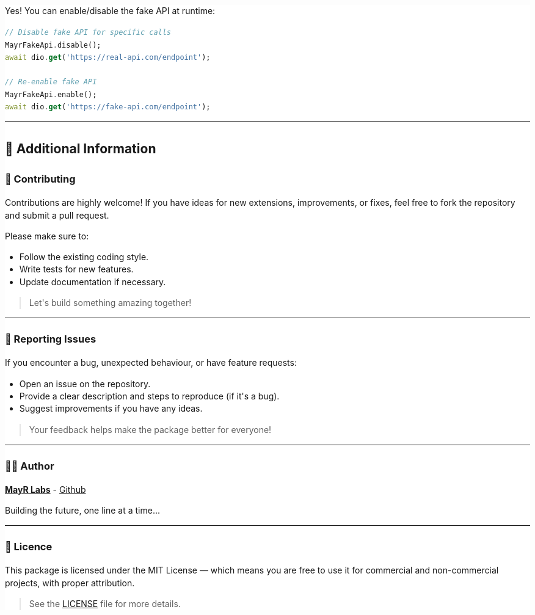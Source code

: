 Yes! You can enable/disable the fake API at runtime:

```dart
// Disable fake API for specific calls
MayrFakeApi.disable();
await dio.get('https://real-api.com/endpoint');

// Re-enable fake API
MayrFakeApi.enable();
await dio.get('https://fake-api.com/endpoint');
```

---

## 📢 Additional Information

### 🤝 Contributing
Contributions are highly welcome!
If you have ideas for new extensions, improvements, or fixes, feel free to fork the repository and submit a pull request.

Please make sure to:
- Follow the existing coding style.
- Write tests for new features.
- Update documentation if necessary.

> Let's build something amazing together!

---

### 🐛 Reporting Issues
If you encounter a bug, unexpected behaviour, or have feature requests:
- Open an issue on the repository.
- Provide a clear description and steps to reproduce (if it's a bug).
- Suggest improvements if you have any ideas.

> Your feedback helps make the package better for everyone!

---

### 🧑‍💻 Author

[**MayR Labs**](https://mayrlabs.com) - [Github](https://github.com/MayR-Labs)

Building the future, one line at a time...

---

### 📜 Licence
This package is licensed under the MIT License — which means you are free to use it for commercial and non-commercial projects, with proper attribution.

> See the [LICENSE](LICENSE) file for more details.
